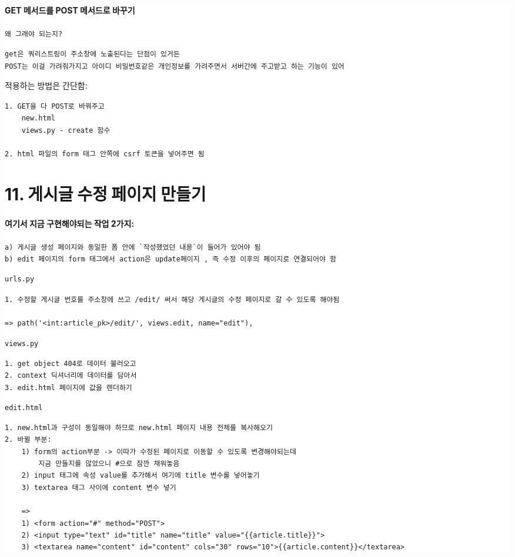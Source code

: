 #### GET 메서드를 POST 메서드로 바꾸기

`왜 그래야 되는지?`

```
get은 쿼리스트링이 주소창에 노출된다는 단점이 있거든
POST는 이걸 가려줘가지고 아이디 비밀번호같은 개인정보를 가려주면서 서버간에 주고받고 하는 기능이 있어
```



적용하는 방법은 간단함:

```
1. GET을 다 POST로 바꿔주고
	new.html
	views.py - create 함수
	
2. html 파일의 form 태그 안쪽에 csrf 토큰을 넣어주면 됨
```





# 11. 게시글 수정 페이지 만들기

#### 여기서 지금 구현해야되는 작업 2가지:

```
a) 게시글 생성 페이지와 동일한 폼 안에 `작성했었던 내용`이 들어가 있어야 됨
b) edit 페이지의 form 태그에서 action은 update페이지 , 즉 수정 이후의 페이지로 연결되어야 함
```



`urls.py`

```
1. 수정할 게시글 번호를 주소창에 쓰고 /edit/ 써서 해당 게시글의 수정 페이지로 갈 수 있도록 해야됨

=> path('<int:article_pk>/edit/', views.edit, name="edit"),
```

`views.py`

```
1. get object 404로 데이터 불러오고 
2. context 딕셔너리에 데이터를 담아서
3. edit.html 페이지에 값을 렌더하기
```

`edit.html`

```
1. new.html과 구성이 동일해야 하므로 new.html 페이지 내용 전체를 복사해오기
2. 바뀔 부분:
	1) form의 action부분 -> 이따가 수정된 페이지로 이동할 수 있도록 변경해야되는데 
		지금 만들지를 않았으니 #으로 잠깐 채워놓음
	2) input 태그에 속성 value를 추가해서 여기에 title 변수를 넣어놓기
	3) textarea 태그 사이에 content 변수 넣기
	
    =>
    1) <form action="#" method="POST">
    2) <input type="text" id="title" name="title" value="{{article.title}}">
    3) <textarea name="content" id="content" cols="30" rows="10">{{article.content}}</textarea>
```
